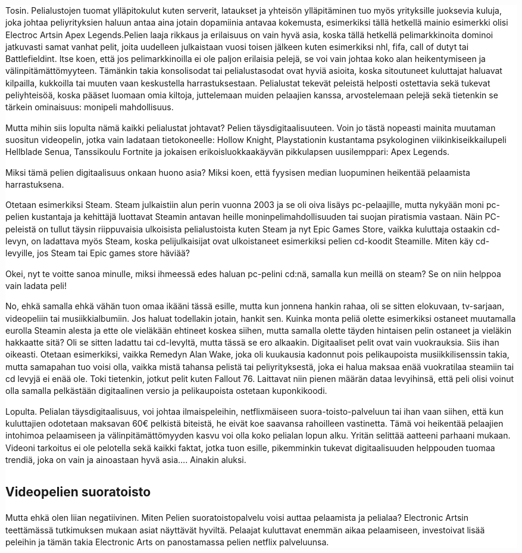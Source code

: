Tosin. Pelialustojen tuomat ylläpitokulut kuten serverit, lataukset ja yhteisön ylläpitäminen tuo myös yrityksille juoksevia kuluja, joka johtaa peliyrityksien haluun antaa aina jotain dopamiinia antavaa kokemusta, esimerkiksi tällä hetkellä mainio esimerkki olisi Electroc Artsin Apex Legends.Pelien laaja rikkaus ja erilaisuus on vain hyvä asia, koska tällä hetkellä pelimarkkinoita dominoi jatkuvasti samat vanhat pelit, joita uudelleen julkaistaan vuosi toisen jälkeen kuten esimerkiksi nhl, fifa, call of dutyt tai Battlefieldint. Itse koen, että jos pelimarkkinoilla ei ole paljon erilaisia pelejä, se voi vain johtaa koko alan heikentymiseen ja välinpitämättömyyteen. Tämänkin takia konsolisodat tai pelialustasodat ovat hyviä asioita, koska sitoutuneet kuluttajat haluavat kilpailla, kukkoilla tai muuten vaan keskustella harrastuksestaan. Pelialustat tekevät peleistä helposti ostettavia sekä tukevat peliyhteisöä, koska pääset luomaan omia kiltoja, juttelemaan muiden pelaajien kanssa, arvostelemaan pelejä sekä tietenkin se tärkein ominaisuus: monipeli mahdollisuus.
 
Mutta mihin siis lopulta nämä kaikki pelialustat johtavat? Pelien täysdigitaalisuuteen. Voin jo tästä nopeasti mainita muutaman suositun videopelin, jotka vain ladataan tietokoneelle: Hollow Knight, Playstationin kustantama psykologinen viikinkiseikkailupeli Hellblade Senua, Tanssikoulu Fortnite ja jokaisen erikoisluokkaakäyvän pikkulapsen uusilemppari: Apex Legends.  
 
Miksi tämä pelien digitaalisuus onkaan huono asia? Miksi koen, että fyysisen median luopuminen heikentää pelaamista harrastuksena.
 
Otetaan esimerkiksi Steam. Steam julkaistiin alun perin vuonna 2003 ja se oli oiva lisäys pc-pelaajille, mutta nykyään moni pc-pelien kustantaja ja kehittäjä luottavat Steamin antavan heille moninpelimahdollisuuden tai suojan piratismia vastaan. Näin PC-peleistä on tullut täysin riippuvaisia ulkoisista pelialustoista kuten Steam ja nyt Epic Games Store, vaikka kuluttaja ostaakin cd-levyn, on ladattava myös Steam, koska pelijulkaisijat ovat ulkoistaneet esimerkiksi pelien cd-koodit Steamille. Miten käy cd-levyille, jos Steam tai Epic games store häviää?
 
Okei, nyt te voitte sanoa minulle, miksi ihmeessä edes haluan pc-pelini cd:nä, samalla kun meillä on steam? Se on niin helppoa vain ladata peli!
 
No, ehkä samalla ehkä vähän tuon omaa ikääni tässä esille, mutta kun jonnena hankin rahaa, oli se sitten elokuvaan, tv-sarjaan, videopeliin tai musiikkialbumiin. Jos haluat todellakin jotain, hankit sen.  Kuinka monta peliä olette esimerkiksi ostaneet muutamalla eurolla Steamin alesta ja ette ole vieläkään ehtineet koskea siihen, mutta samalla olette täyden hintaisen pelin ostaneet ja vieläkin hakkaatte sitä? Oli se sitten ladattu tai cd-levyltä, mutta tässä se ero alkaakin. Digitaaliset pelit ovat vain vuokrauksia. Siis ihan oikeasti. Otetaan esimerkiksi, vaikka Remedyn Alan Wake, joka oli kuukausia kadonnut pois pelikaupoista musiikkilisenssin takia, mutta samapahan tuo voisi olla, vaikka mistä tahansa pelistä tai peliyrityksestä, joka ei halua maksaa enää vuokratilaa steamiin tai cd levyjä ei enää ole. Toki tietenkin, jotkut pelit kuten Fallout 76. Laittavat niin pienen määrän dataa levyihinsä, että peli olisi voinut olla samalla pelkästään digitaalinen versio ja pelikaupoista ostetaan kuponkikoodi.
 
Lopulta. Pelialan täysdigitaalisuus, voi johtaa ilmaispeleihin, netflixmäiseen suora-toisto-palveluun tai ihan vaan siihen, että kun kuluttajien odotetaan maksavan 60€ pelkistä biteistä, he eivät koe saavansa rahoilleen vastinetta. Tämä voi heikentää pelaajien intohimoa pelaamiseen ja välinpitämättömyyden kasvu voi olla koko pelialan lopun alku. Yritän selittää aatteeni parhaani mukaan. Videoni tarkoitus ei ole pelotella sekä kaikki faktat, jotka tuon esille, pikemminkin tukevat digitaalisuuden helppouden tuomaa trendiä, joka on vain ja ainoastaan hyvä asia…. Ainakin aluksi.
 
## Videopelien suoratoisto
 
Mutta ehkä olen liian negatiivinen. Miten Pelien suoratoistopalvelu voisi auttaa pelaamista ja pelialaa? Electronic Artsin teettämässä tutkimuksen mukaan asiat näyttävät hyviltä. Pelaajat kuluttavat enemmän aikaa pelaamiseen, investoivat lisää peleihin ja tämän takia Electronic Arts on panostamassa pelien netflix palveluunsa.
